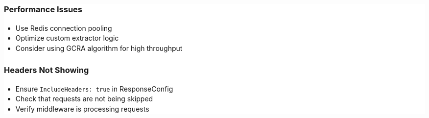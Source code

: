### Performance Issues  
- Use Redis connection pooling
- Optimize custom extractor logic
- Consider using GCRA algorithm for high throughput

### Headers Not Showing
- Ensure `IncludeHeaders: true` in ResponseConfig
- Check that requests are not being skipped
- Verify middleware is processing requests